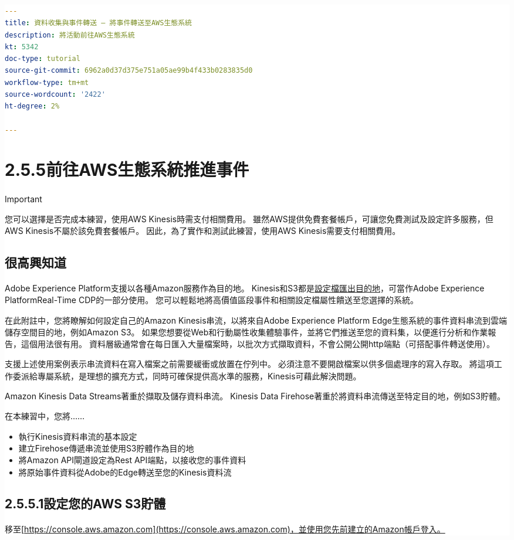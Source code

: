 ```yaml
---
title: 資料收集與事件轉送 — 將事件轉送至AWS生態系統
description: 將活動前往AWS生態系統
kt: 5342
doc-type: tutorial
source-git-commit: 6962a0d37d375e751a05ae99b4f433b0283835d0
workflow-type: tm+mt
source-wordcount: '2422'
ht-degree: 2%

---
```


# 2.5.5前往AWS生態系統推進事件

>[!IMPORTANT]
>
>您可以選擇是否完成本練習，使用AWS Kinesis時需支付相關費用。 雖然AWS提供免費套餐帳戶，可讓您免費測試及設定許多服務，但AWS Kinesis不屬於該免費套餐帳戶。 因此，為了實作和測試此練習，使用AWS Kinesis需要支付相關費用。

## 很高興知道

Adobe Experience Platform支援以各種Amazon服務作為目的地。
Kinesis和S3都是[設定檔匯出目的地](https://experienceleague.adobe.com/docs/experience-platform/destinations/destination-types.html?lang=en)，可當作Adobe Experience PlatformReal-Time CDP的一部分使用。
您可以輕鬆地將高價值區段事件和相關設定檔屬性饋送至您選擇的系統。

在此附註中，您將瞭解如何設定自己的Amazon Kinesis串流，以將來自Adobe Experience Platform Edge生態系統的事件資料串流到雲端儲存空間目的地，例如Amazon S3。 如果您想要從Web和行動屬性收集體驗事件，並將它們推送至您的資料集，以便進行分析和作業報告，這個用法很有用。 資料層級通常會在每日匯入大量檔案時，以批次方式擷取資料，不會公開公開http端點（可搭配事件轉送使用）。

支援上述使用案例表示串流資料在寫入檔案之前需要緩衝或放置在佇列中。 必須注意不要開啟檔案以供多個處理序的寫入存取。 將這項工作委派給專屬系統，是理想的擴充方式，同時可確保提供高水準的服務，Kinesis可藉此解決問題。

Amazon Kinesis Data Streams著重於擷取及儲存資料串流。 Kinesis Data Firehose著重於將資料串流傳送至特定目的地，例如S3貯體。

在本練習中，您將……

- 執行Kinesis資料串流的基本設定
- 建立Firehose傳遞串流並使用S3貯體作為目的地
- 將Amazon API閘道設定為Rest API端點，以接收您的事件資料
- 將原始事件資料從Adobe的Edge轉送至您的Kinesis資料流

## 2.5.5.1設定您的AWS S3貯體

移至[https://console.aws.amazon.com](https://console.aws.amazon.com)，並使用您先前建立的Amazon帳戶登入。
